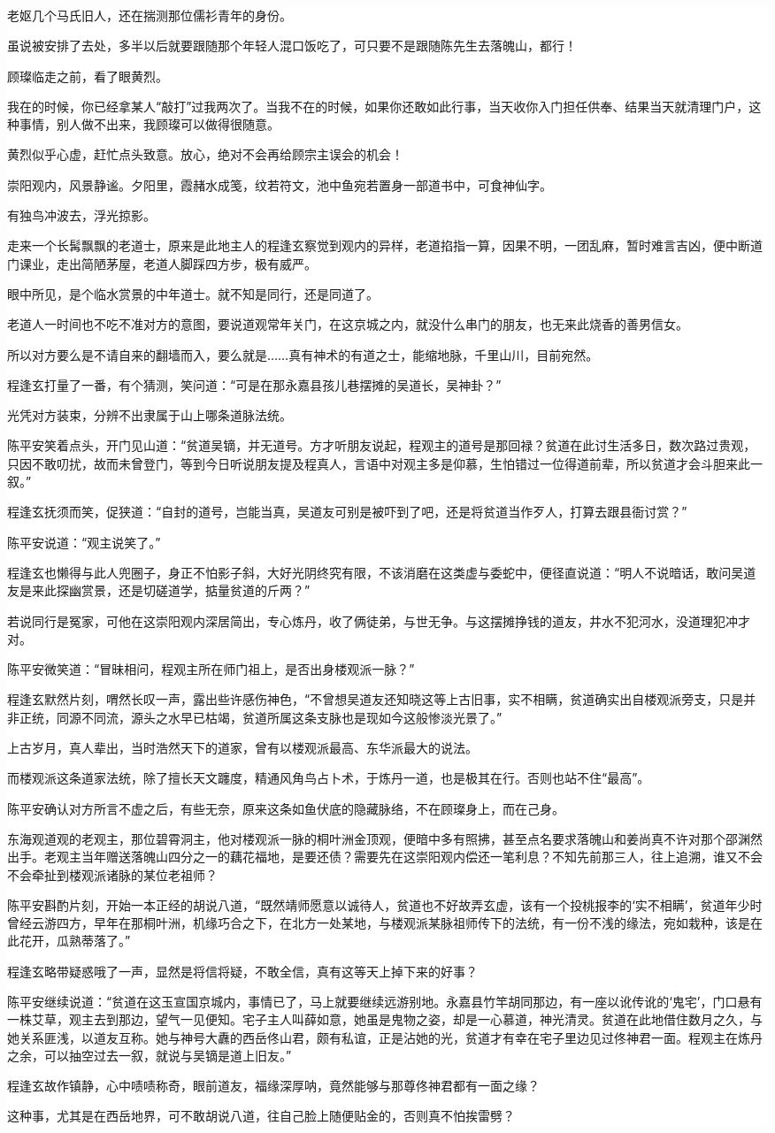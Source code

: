    老妪几个马氏旧人，还在揣测那位儒衫青年的身份。

   虽说被安排了去处，多半以后就要跟随那个年轻人混口饭吃了，可只要不是跟随陈先生去落魄山，都行！

   顾璨临走之前，看了眼黄烈。

   我在的时候，你已经拿某人“敲打”过我两次了。当我不在的时候，如果你还敢如此行事，当天收你入门担任供奉、结果当天就清理门户，这种事情，别人做不出来，我顾璨可以做得很随意。

   黄烈似乎心虚，赶忙点头致意。放心，绝对不会再给顾宗主误会的机会！

   崇阳观内，风景静谧。夕阳里，霞赭水成笺，纹若符文，池中鱼宛若置身一部道书中，可食神仙字。

   有独鸟冲波去，浮光掠影。

   走来一个长髯飘飘的老道士，原来是此地主人的程逢玄察觉到观内的异样，老道掐指一算，因果不明，一团乱麻，暂时难言吉凶，便中断道门课业，走出简陋茅屋，老道人脚踩四方步，极有威严。

   眼中所见，是个临水赏景的中年道士。就不知是同行，还是同道了。

   老道人一时间也不吃不准对方的意图，要说道观常年关门，在这京城之内，就没什么串门的朋友，也无来此烧香的善男信女。

   所以对方要么是不请自来的翻墙而入，要么就是……真有神术的有道之士，能缩地脉，千里山川，目前宛然。

   程逢玄打量了一番，有个猜测，笑问道：“可是在那永嘉县孩儿巷摆摊的吴道长，吴神卦？”

   光凭对方装束，分辨不出隶属于山上哪条道脉法统。

   陈平安笑着点头，开门见山道：“贫道吴镝，并无道号。方才听朋友说起，程观主的道号是那回禄？贫道在此讨生活多日，数次路过贵观，只因不敢叨扰，故而未曾登门，等到今日听说朋友提及程真人，言语中对观主多是仰慕，生怕错过一位得道前辈，所以贫道才会斗胆来此一叙。”

   程逢玄抚须而笑，促狭道：“自封的道号，岂能当真，吴道友可别是被吓到了吧，还是将贫道当作歹人，打算去跟县衙讨赏？”

   陈平安说道：“观主说笑了。”

   程逢玄也懒得与此人兜圈子，身正不怕影子斜，大好光阴终究有限，不该消磨在这类虚与委蛇中，便径直说道：“明人不说暗话，敢问吴道友是来此探幽赏景，还是切磋道学，掂量贫道的斤两？”

   若说同行是冤家，可他在这崇阳观内深居简出，专心炼丹，收了俩徒弟，与世无争。与这摆摊挣钱的道友，井水不犯河水，没道理犯冲才对。

   陈平安微笑道：“冒昧相问，程观主所在师门祖上，是否出身楼观派一脉？”

   程逢玄默然片刻，喟然长叹一声，露出些许感伤神色，“不曾想吴道友还知晓这等上古旧事，实不相瞒，贫道确实出自楼观派旁支，只是并非正统，同源不同流，源头之水早已枯竭，贫道所属这条支脉也是现如今这般惨淡光景了。”

   上古岁月，真人辈出，当时浩然天下的道家，曾有以楼观派最高、东华派最大的说法。

   而楼观派这条道家法统，除了擅长天文躔度，精通风角鸟占卜术，于炼丹一道，也是极其在行。否则也站不住“最高”。

   陈平安确认对方所言不虚之后，有些无奈，原来这条如鱼伏底的隐藏脉络，不在顾璨身上，而在己身。

   东海观道观的老观主，那位碧霄洞主，他对楼观派一脉的桐叶洲金顶观，便暗中多有照拂，甚至点名要求落魄山和姜尚真不许对那个邵渊然出手。老观主当年赠送落魄山四分之一的藕花福地，是要还债？需要先在这崇阳观内偿还一笔利息？不知先前那三人，往上追溯，谁又不会不会牵扯到楼观派诸脉的某位老祖师？

   陈平安斟酌片刻，开始一本正经的胡说八道，“既然靖师愿意以诚待人，贫道也不好故弄玄虚，该有一个投桃报李的‘实不相瞒’，贫道年少时曾经云游四方，早年在那桐叶洲，机缘巧合之下，在北方一处某地，与楼观派某脉祖师传下的法统，有一份不浅的缘法，宛如栽种，该是在此花开，瓜熟蒂落了。”

   程逢玄略带疑惑哦了一声，显然是将信将疑，不敢全信，真有这等天上掉下来的好事？

   陈平安继续说道：“贫道在这玉宣国京城内，事情已了，马上就要继续远游别地。永嘉县竹竿胡同那边，有一座以讹传讹的‘鬼宅’，门口悬有一株艾草，观主去到那边，望气一见便知。宅子主人叫薛如意，她虽是鬼物之姿，却是一心慕道，神光清灵。贫道在此地借住数月之久，与她关系匪浅，以道友互称。她与神号大纛的西岳佟山君，颇有私谊，正是沾她的光，贫道才有幸在宅子里边见过佟神君一面。程观主在炼丹之余，可以抽空过去一叙，就说与吴镝是道上旧友。”

   程逢玄故作镇静，心中啧啧称奇，眼前道友，福缘深厚呐，竟然能够与那尊佟神君都有一面之缘？

   这种事，尤其是在西岳地界，可不敢胡说八道，往自己脸上随便贴金的，否则真不怕挨雷劈？
